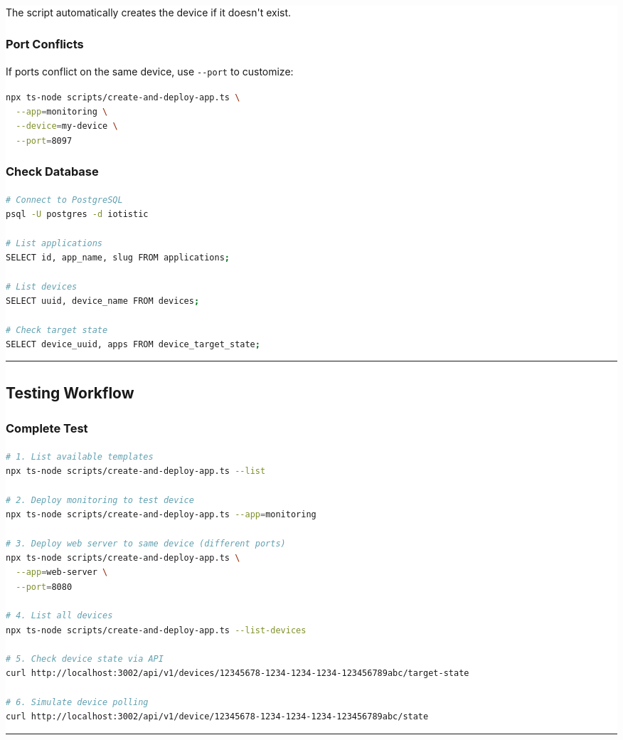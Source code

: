 The script automatically creates the device if it doesn't exist.

### Port Conflicts

If ports conflict on the same device, use `--port` to customize:

```bash
npx ts-node scripts/create-and-deploy-app.ts \
  --app=monitoring \
  --device=my-device \
  --port=8097
```

### Check Database

```bash
# Connect to PostgreSQL
psql -U postgres -d iotistic

# List applications
SELECT id, app_name, slug FROM applications;

# List devices
SELECT uuid, device_name FROM devices;

# Check target state
SELECT device_uuid, apps FROM device_target_state;
```

---

## Testing Workflow

### Complete Test

```bash
# 1. List available templates
npx ts-node scripts/create-and-deploy-app.ts --list

# 2. Deploy monitoring to test device
npx ts-node scripts/create-and-deploy-app.ts --app=monitoring

# 3. Deploy web server to same device (different ports)
npx ts-node scripts/create-and-deploy-app.ts \
  --app=web-server \
  --port=8080

# 4. List all devices
npx ts-node scripts/create-and-deploy-app.ts --list-devices

# 5. Check device state via API
curl http://localhost:3002/api/v1/devices/12345678-1234-1234-1234-123456789abc/target-state

# 6. Simulate device polling
curl http://localhost:3002/api/v1/device/12345678-1234-1234-1234-123456789abc/state
```

---